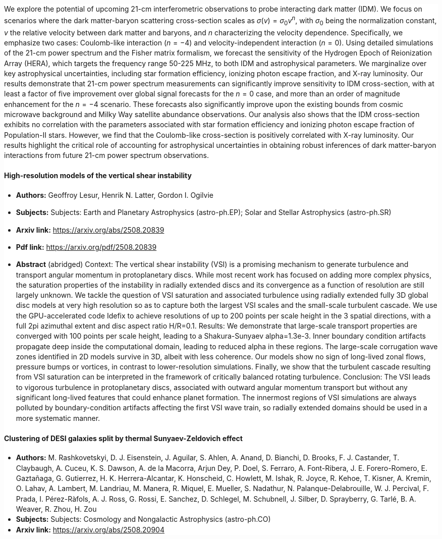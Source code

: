  We explore the potential of upcoming 21-cm interferometric observations to probe interacting dark matter (IDM). We focus on scenarios where the dark matter-baryon scattering cross-section scales as $\sigma(v) =\sigma_{0} v^n$, with $\sigma_{0}$ being the normalization constant, $v$ the relative velocity between dark matter and baryons, and $n$ characterizing the velocity dependence. Specifically, we emphasize two cases: Coulomb-like interaction ($n = -4$) and velocity-independent interaction ($n = 0$). Using detailed simulations of the 21-cm power spectrum and the Fisher matrix formalism, we forecast the sensitivity of the Hydrogen Epoch of Reionization Array (HERA), which targets the frequency range 50-225 MHz, to both IDM and astrophysical parameters. We marginalize over key astrophysical uncertainties, including star formation efficiency, ionizing photon escape fraction, and X-ray luminosity. Our results demonstrate that 21-cm power spectrum measurements can significantly improve sensitivity to IDM cross-section, with at least a factor of five improvement over global signal forecasts for the $n=0$ case, and more than an order of magnitude enhancement for the $n=-4$ scenario. These forecasts also significantly improve upon the existing bounds from cosmic microwave background and Milky Way satellite abundance observations. Our analysis also shows that the IDM cross-section exhibits no correlation with the parameters associated with star formation efficiency and ionizing photon escape fraction of Population-II stars. However, we find that the Coulomb-like cross-section is positively correlated with X-ray luminosity. Our results highlight the critical role of accounting for astrophysical uncertainties in obtaining robust inferences of dark matter-baryon interactions from future 21-cm power spectrum observations.
#### High-resolution models of the vertical shear instability
 - **Authors:** Geoffroy Lesur, Henrik N. Latter, Gordon I. Ogilvie
 - **Subjects:** Subjects:
Earth and Planetary Astrophysics (astro-ph.EP); Solar and Stellar Astrophysics (astro-ph.SR)
 - **Arxiv link:** https://arxiv.org/abs/2508.20839

 - **Pdf link:** https://arxiv.org/pdf/2508.20839

 - **Abstract**
 (abridged) Context: The vertical shear instability (VSI) is a promising mechanism to generate turbulence and transport angular momentum in protoplanetary discs. While most recent work has focused on adding more complex physics, the saturation properties of the instability in radially extended discs and its convergence as a function of resolution are still largely unknown. We tackle the question of VSI saturation and associated turbulence using radially extended fully 3D global disc models at very high resolution so as to capture both the largest VSI scales and the small-scale turbulent cascade. We use the GPU-accelerated code Idefix to achieve resolutions of up to 200 points per scale height in the 3 spatial directions, with a full 2pi azimuthal extent and disc aspect ratio H/R=0.1. Results: We demonstrate that large-scale transport properties are converged with 100 points per scale height, leading to a Shakura-Sunyaev alpha=1.3e-3. Inner boundary condition artifacts propagate deep inside the computational domain, leading to reduced alpha in these regions. The large-scale corrugation wave zones identified in 2D models survive in 3D, albeit with less coherence. Our models show no sign of long-lived zonal flows, pressure bumps or vortices, in contrast to lower-resolution simulations. Finally, we show that the turbulent cascade resulting from VSI saturation can be interpreted in the framework of critically balanced rotating turbulence. Conclusion: The VSI leads to vigorous turbulence in protoplanetary discs, associated with outward angular momentum transport but without any significant long-lived features that could enhance planet formation. The innermost regions of VSI simulations are always polluted by boundary-condition artifacts affecting the first VSI wave train, so radially extended domains should be used in a more systematic manner.
#### Clustering of DESI galaxies split by thermal Sunyaev-Zeldovich effect
 - **Authors:** M. Rashkovetskyi, D. J. Eisenstein, J. Aguilar, S. Ahlen, A. Anand, D. Bianchi, D. Brooks, F. J. Castander, T. Claybaugh, A. Cuceu, K. S. Dawson, A. de la Macorra, Arjun Dey, P. Doel, S. Ferraro, A. Font-Ribera, J. E. Forero-Romero, E. Gaztañaga, G. Gutierrez, H. K. Herrera-Alcantar, K. Honscheid, C. Howlett, M. Ishak, R. Joyce, R. Kehoe, T. Kisner, A. Kremin, O. Lahav, A. Lambert, M. Landriau, M. Manera, R. Miquel, E. Mueller, S. Nadathur, N. Palanque-Delabrouille, W. J. Percival, F. Prada, I. Pérez-Ràfols, A. J. Ross, G. Rossi, E. Sanchez, D. Schlegel, M. Schubnell, J. Silber, D. Sprayberry, G. Tarlé, B. A. Weaver, R. Zhou, H. Zou
 - **Subjects:** Subjects:
Cosmology and Nongalactic Astrophysics (astro-ph.CO)
 - **Arxiv link:** https://arxiv.org/abs/2508.20904
